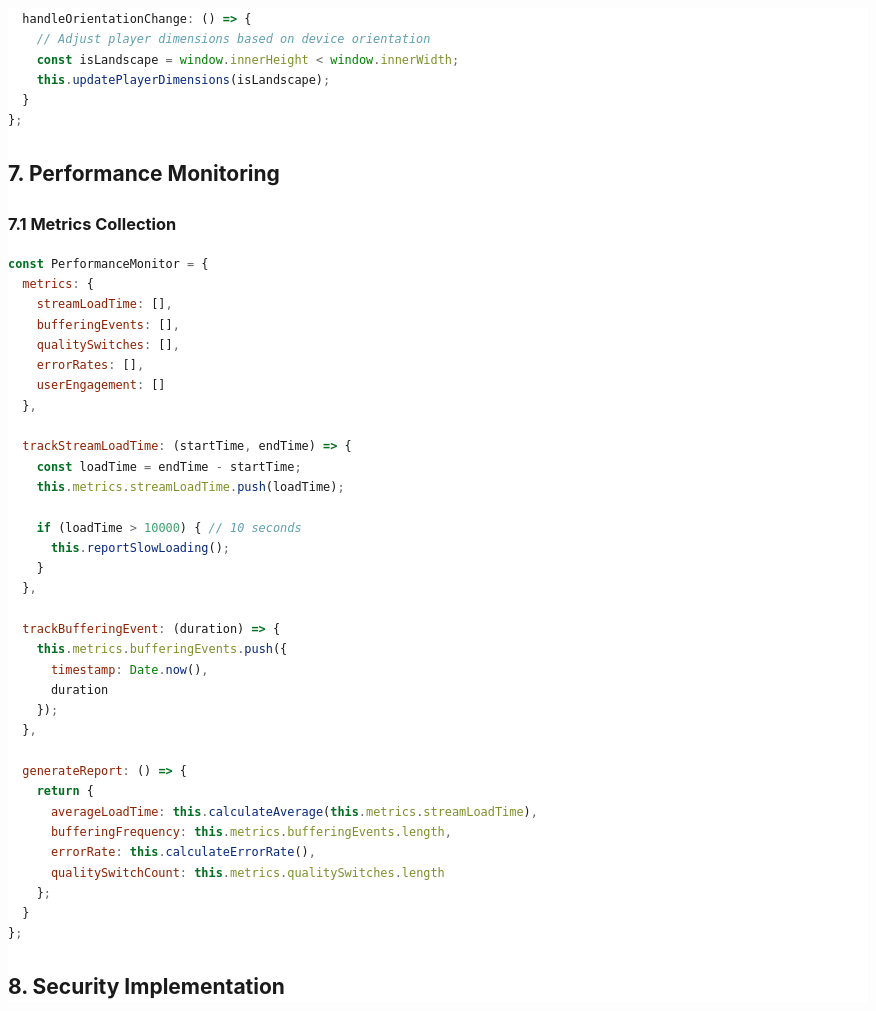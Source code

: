 ```javascript
  handleOrientationChange: () => {
    // Adjust player dimensions based on device orientation
    const isLandscape = window.innerHeight < window.innerWidth;
    this.updatePlayerDimensions(isLandscape);
  }
};
```

## 7. Performance Monitoring

### 7.1 Metrics Collection
```javascript
const PerformanceMonitor = {
  metrics: {
    streamLoadTime: [],
    bufferingEvents: [],
    qualitySwitches: [],
    errorRates: [],
    userEngagement: []
  },

  trackStreamLoadTime: (startTime, endTime) => {
    const loadTime = endTime - startTime;
    this.metrics.streamLoadTime.push(loadTime);

    if (loadTime > 10000) { // 10 seconds
      this.reportSlowLoading();
    }
  },

  trackBufferingEvent: (duration) => {
    this.metrics.bufferingEvents.push({
      timestamp: Date.now(),
      duration
    });
  },

  generateReport: () => {
    return {
      averageLoadTime: this.calculateAverage(this.metrics.streamLoadTime),
      bufferingFrequency: this.metrics.bufferingEvents.length,
      errorRate: this.calculateErrorRate(),
      qualitySwitchCount: this.metrics.qualitySwitches.length
    };
  }
};
```

## 8. Security Implementation
